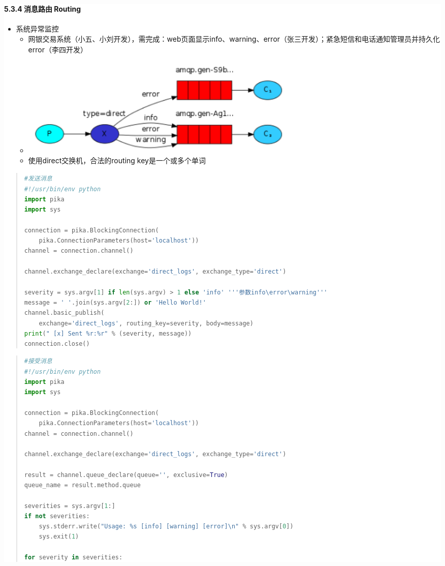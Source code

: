   > ```







#### 5.3.4 消息路由 Routing

- 系统异常监控
  - 网银交易系统（小五、小刘开发），需完成：web页面显示info、warning、error（张三开发）；紧急短信和电话通知管理员并持久化error（李四开发）
  - ![image-20200315225719986](image-20200315225719986.png)
  - 使用direct交换机，合法的routing key是一个或多个单词 

> ```python
> #发送消息
> #!/usr/bin/env python
> import pika
> import sys
> 
> connection = pika.BlockingConnection(
>     pika.ConnectionParameters(host='localhost'))
> channel = connection.channel()
> 
> channel.exchange_declare(exchange='direct_logs', exchange_type='direct')
> 
> severity = sys.argv[1] if len(sys.argv) > 1 else 'info' '''参数info\error\warning'''
> message = ' '.join(sys.argv[2:]) or 'Hello World!'
> channel.basic_publish(
>     exchange='direct_logs', routing_key=severity, body=message)
> print(" [x] Sent %r:%r" % (severity, message))
> connection.close()
> ```



> ```python
> #接受消息
> #!/usr/bin/env python
> import pika
> import sys
> 
> connection = pika.BlockingConnection(
>     pika.ConnectionParameters(host='localhost'))
> channel = connection.channel()
> 
> channel.exchange_declare(exchange='direct_logs', exchange_type='direct')
> 
> result = channel.queue_declare(queue='', exclusive=True)
> queue_name = result.method.queue
> 
> severities = sys.argv[1:]
> if not severities:
>     sys.stderr.write("Usage: %s [info] [warning] [error]\n" % sys.argv[0])
>     sys.exit(1)
> 
> for severity in severities: